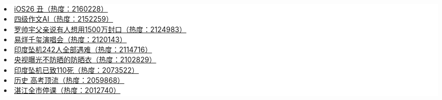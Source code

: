 <li>
<a href="https://s.weibo.com/weibo?q=%23iOS26%20%E4%B8%91%23" target="weibo">
iOS26 丑（热度：2160228）
</a>
</li>

<li>
<a href="https://s.weibo.com/weibo?q=%23%E5%9B%9B%E7%BA%A7%E4%BD%9C%E6%96%87AI%23" target="weibo">
四级作文AI（热度：2152259）
</a>
</li>

<li>
<a href="https://s.weibo.com/weibo?q=%23%E7%BD%97%E5%B8%85%E5%AE%87%E7%88%B6%E4%BA%B2%E8%AF%B4%E6%9C%89%E4%BA%BA%E6%83%B3%E7%94%A81500%E4%B8%87%E5%B0%81%E5%8F%A3%23" target="weibo">
罗帅宇父亲说有人想用1500万封口（热度：2124983）
</a>
</li>

<li>
<a href="https://s.weibo.com/weibo?q=%23%E6%98%93%E7%83%8A%E5%8D%83%E7%8E%BA%E6%BC%94%E5%94%B1%E4%BC%9A%23" target="weibo">
易烊千玺演唱会（热度：2120143）
</a>
</li>

<li>
<a href="https://s.weibo.com/weibo?q=%23%E5%8D%B0%E5%BA%A6%E5%9D%A0%E6%9C%BA242%E4%BA%BA%E5%85%A8%E9%83%A8%E9%81%87%E9%9A%BE%23" target="weibo">
印度坠机242人全部遇难（热度：2114716）
</a>
</li>

<li>
<a href="https://s.weibo.com/weibo?q=%23%E5%A4%AE%E8%A7%86%E6%9B%9D%E5%85%89%E4%B8%8D%E9%98%B2%E6%99%92%E7%9A%84%E9%98%B2%E6%99%92%E8%A1%A3%23" target="weibo">
央视曝光不防晒的防晒衣（热度：2102829）
</a>
</li>

<li>
<a href="https://s.weibo.com/weibo?q=%23%E5%8D%B0%E5%BA%A6%E5%9D%A0%E6%9C%BA%E5%B7%B2%E8%87%B4110%E6%AD%BB%23" target="weibo">
印度坠机已致110死（热度：2073522）
</a>
</li>

<li>
<a href="https://s.weibo.com/weibo?q=%23%E5%8E%86%E5%8F%B2%20%E9%AB%98%E8%80%83%E9%A1%B6%E6%B5%81%23" target="weibo">
历史 高考顶流（热度：2059868）
</a>
</li>

<li>
<a href="https://s.weibo.com/weibo?q=%23%E6%B9%9B%E6%B1%9F%E5%85%A8%E5%B8%82%E5%81%9C%E8%AF%BE%23" target="weibo">
湛江全市停课（热度：2012740）
</a>
</li>
